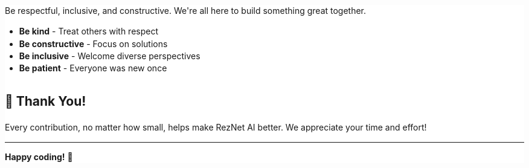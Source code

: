 Be respectful, inclusive, and constructive. We're all here to build something great together.

- **Be kind** - Treat others with respect
- **Be constructive** - Focus on solutions
- **Be inclusive** - Welcome diverse perspectives
- **Be patient** - Everyone was new once

## 🙏 Thank You!

Every contribution, no matter how small, helps make RezNet AI better. We appreciate your time and effort!

---

**Happy coding!** 🚀
